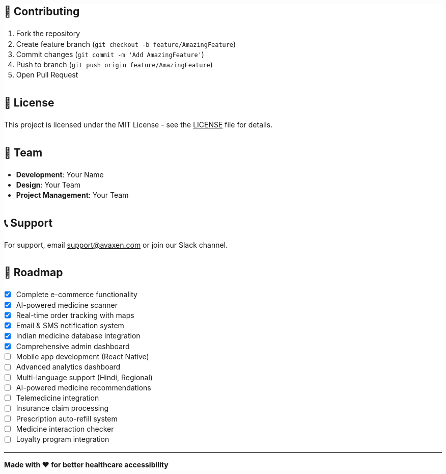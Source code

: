 ## 🤝 Contributing

1. Fork the repository
2. Create feature branch (`git checkout -b feature/AmazingFeature`)
3. Commit changes (`git commit -m 'Add AmazingFeature'`)
4. Push to branch (`git push origin feature/AmazingFeature`)
5. Open Pull Request

## 📄 License

This project is licensed under the MIT License - see the [LICENSE](LICENSE) file for details.

## 👥 Team

- **Development**: Your Name
- **Design**: Your Team
- **Project Management**: Your Team

## 📞 Support

For support, email support@avaxen.com or join our Slack channel.

## 🚀 Roadmap

- [x] Complete e-commerce functionality
- [x] AI-powered medicine scanner
- [x] Real-time order tracking with maps
- [x] Email & SMS notification system
- [x] Indian medicine database integration
- [x] Comprehensive admin dashboard
- [ ] Mobile app development (React Native)
- [ ] Advanced analytics dashboard
- [ ] Multi-language support (Hindi, Regional)
- [ ] AI-powered medicine recommendations
- [ ] Telemedicine integration
- [ ] Insurance claim processing
- [ ] Prescription auto-refill system
- [ ] Medicine interaction checker
- [ ] Loyalty program integration

---

**Made with ❤️ for better healthcare accessibility**
